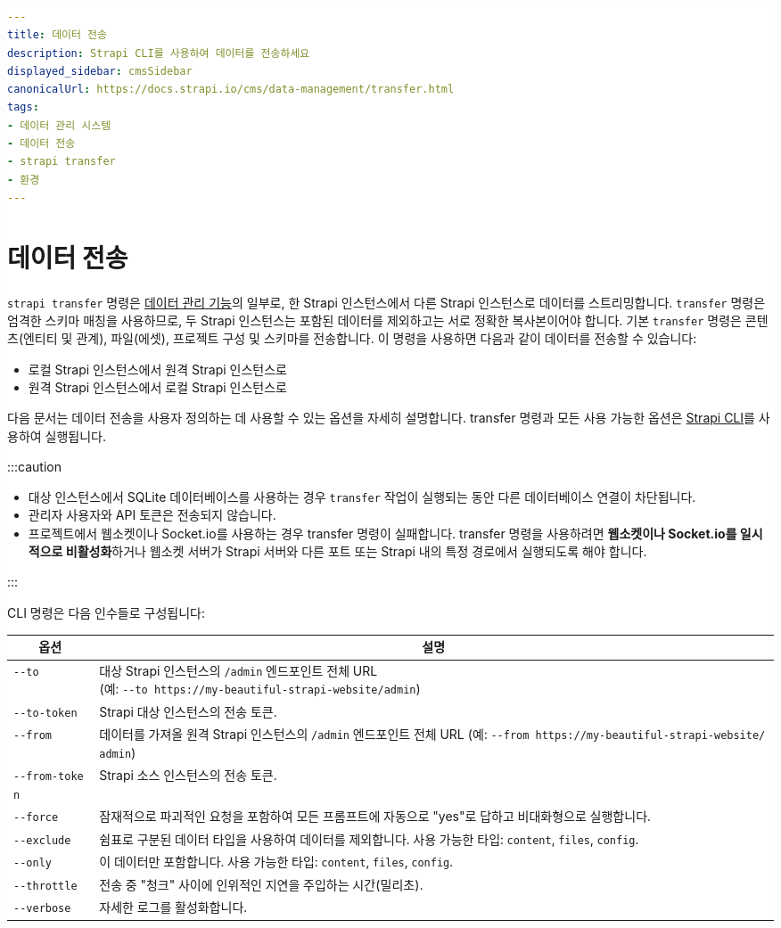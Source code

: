 ```yaml
---
title: 데이터 전송
description: Strapi CLI를 사용하여 데이터를 전송하세요
displayed_sidebar: cmsSidebar
canonicalUrl: https://docs.strapi.io/cms/data-management/transfer.html
tags:
- 데이터 관리 시스템
- 데이터 전송
- strapi transfer
- 환경
---
```


# 데이터 전송

`strapi transfer` 명령은 [데이터 관리 기능](/cms/features/data-management)의 일부로, 한 Strapi 인스턴스에서 다른 Strapi 인스턴스로 데이터를 스트리밍합니다. `transfer` 명령은 엄격한 스키마 매칭을 사용하므로, 두 Strapi 인스턴스는 포함된 데이터를 제외하고는 서로 정확한 복사본이어야 합니다. 기본 `transfer` 명령은 콘텐츠(엔티티 및 관계), 파일(에셋), 프로젝트 구성 및 스키마를 전송합니다. 이 명령을 사용하면 다음과 같이 데이터를 전송할 수 있습니다:

- 로컬 Strapi 인스턴스에서 원격 Strapi 인스턴스로
- 원격 Strapi 인스턴스에서 로컬 Strapi 인스턴스로

다음 문서는 데이터 전송을 사용자 정의하는 데 사용할 수 있는 옵션을 자세히 설명합니다. transfer 명령과 모든 사용 가능한 옵션은 [Strapi CLI](/cms/cli#strapi-transfer)를 사용하여 실행됩니다.

:::caution

* 대상 인스턴스에서 SQLite 데이터베이스를 사용하는 경우 `transfer` 작업이 실행되는 동안 다른 데이터베이스 연결이 차단됩니다.
* 관리자 사용자와 API 토큰은 전송되지 않습니다.
* 프로젝트에서 웹소켓이나 Socket.io를 사용하는 경우 transfer 명령이 실패합니다. transfer 명령을 사용하려면 **웹소켓이나 Socket.io를 일시적으로 비활성화**하거나 웹소켓 서버가 Strapi 서버와 다른 포트 또는 Strapi 내의 특정 경로에서 실행되도록 해야 합니다.

:::

CLI 명령은 다음 인수들로 구성됩니다:

| 옵션         | 설명                                                                                                                                  |
| -------------- | -------------------------------------------------------------------------------------------------------------------------------------------- |
| `--to`         | 대상 Strapi 인스턴스의 `/admin` 엔드포인트 전체 URL<br />(예: `--to https://my-beautiful-strapi-website/admin`)            |
| `‑‑to‑token`   | Strapi 대상 인스턴스의 전송 토큰.                                                                                         |
| `--from`       | 데이터를 가져올 원격 Strapi 인스턴스의 `/admin` 엔드포인트 전체 URL (예: `--from https://my-beautiful-strapi-website/admin`) |
| `‑‑from‑token` | Strapi 소스 인스턴스의 전송 토큰.                                                                                              |
| `--force`      | 잠재적으로 파괴적인 요청을 포함하여 모든 프롬프트에 자동으로 "yes"로 답하고 비대화형으로 실행합니다.                            |
| `--exclude`    | 쉼표로 구분된 데이터 타입을 사용하여 데이터를 제외합니다. 사용 가능한 타입: `content`, `files`, `config`.                                    |
| `--only`       | 이 데이터만 포함합니다. 사용 가능한 타입: `content`, `files`, `config`.                                                          |
| `--throttle` | 전송 중 "청크" 사이에 인위적인 지연을 주입하는 시간(밀리초). |
| `--verbose` | 자세한 로그를 활성화합니다. |
